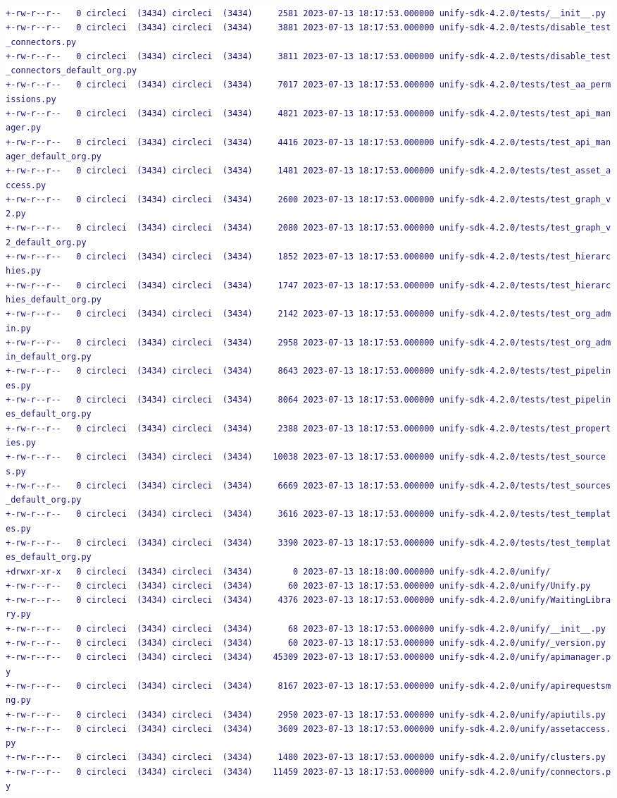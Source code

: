 ```diff
+-rw-r--r--   0 circleci  (3434) circleci  (3434)     2581 2023-07-13 18:17:53.000000 unify-sdk-4.2.0/tests/__init__.py
+-rw-r--r--   0 circleci  (3434) circleci  (3434)     3881 2023-07-13 18:17:53.000000 unify-sdk-4.2.0/tests/disable_test_connectors.py
+-rw-r--r--   0 circleci  (3434) circleci  (3434)     3811 2023-07-13 18:17:53.000000 unify-sdk-4.2.0/tests/disable_test_connectors_default_org.py
+-rw-r--r--   0 circleci  (3434) circleci  (3434)     7017 2023-07-13 18:17:53.000000 unify-sdk-4.2.0/tests/test_aa_permissions.py
+-rw-r--r--   0 circleci  (3434) circleci  (3434)     4821 2023-07-13 18:17:53.000000 unify-sdk-4.2.0/tests/test_api_manager.py
+-rw-r--r--   0 circleci  (3434) circleci  (3434)     4416 2023-07-13 18:17:53.000000 unify-sdk-4.2.0/tests/test_api_manager_default_org.py
+-rw-r--r--   0 circleci  (3434) circleci  (3434)     1481 2023-07-13 18:17:53.000000 unify-sdk-4.2.0/tests/test_asset_access.py
+-rw-r--r--   0 circleci  (3434) circleci  (3434)     2600 2023-07-13 18:17:53.000000 unify-sdk-4.2.0/tests/test_graph_v2.py
+-rw-r--r--   0 circleci  (3434) circleci  (3434)     2080 2023-07-13 18:17:53.000000 unify-sdk-4.2.0/tests/test_graph_v2_default_org.py
+-rw-r--r--   0 circleci  (3434) circleci  (3434)     1852 2023-07-13 18:17:53.000000 unify-sdk-4.2.0/tests/test_hierarchies.py
+-rw-r--r--   0 circleci  (3434) circleci  (3434)     1747 2023-07-13 18:17:53.000000 unify-sdk-4.2.0/tests/test_hierarchies_default_org.py
+-rw-r--r--   0 circleci  (3434) circleci  (3434)     2142 2023-07-13 18:17:53.000000 unify-sdk-4.2.0/tests/test_org_admin.py
+-rw-r--r--   0 circleci  (3434) circleci  (3434)     2958 2023-07-13 18:17:53.000000 unify-sdk-4.2.0/tests/test_org_admin_default_org.py
+-rw-r--r--   0 circleci  (3434) circleci  (3434)     8643 2023-07-13 18:17:53.000000 unify-sdk-4.2.0/tests/test_pipelines.py
+-rw-r--r--   0 circleci  (3434) circleci  (3434)     8064 2023-07-13 18:17:53.000000 unify-sdk-4.2.0/tests/test_pipelines_default_org.py
+-rw-r--r--   0 circleci  (3434) circleci  (3434)     2388 2023-07-13 18:17:53.000000 unify-sdk-4.2.0/tests/test_properties.py
+-rw-r--r--   0 circleci  (3434) circleci  (3434)    10038 2023-07-13 18:17:53.000000 unify-sdk-4.2.0/tests/test_sources.py
+-rw-r--r--   0 circleci  (3434) circleci  (3434)     6669 2023-07-13 18:17:53.000000 unify-sdk-4.2.0/tests/test_sources_default_org.py
+-rw-r--r--   0 circleci  (3434) circleci  (3434)     3616 2023-07-13 18:17:53.000000 unify-sdk-4.2.0/tests/test_templates.py
+-rw-r--r--   0 circleci  (3434) circleci  (3434)     3390 2023-07-13 18:17:53.000000 unify-sdk-4.2.0/tests/test_templates_default_org.py
+drwxr-xr-x   0 circleci  (3434) circleci  (3434)        0 2023-07-13 18:18:00.000000 unify-sdk-4.2.0/unify/
+-rw-r--r--   0 circleci  (3434) circleci  (3434)       60 2023-07-13 18:17:53.000000 unify-sdk-4.2.0/unify/Unify.py
+-rw-r--r--   0 circleci  (3434) circleci  (3434)     4376 2023-07-13 18:17:53.000000 unify-sdk-4.2.0/unify/WaitingLibrary.py
+-rw-r--r--   0 circleci  (3434) circleci  (3434)       68 2023-07-13 18:17:53.000000 unify-sdk-4.2.0/unify/__init__.py
+-rw-r--r--   0 circleci  (3434) circleci  (3434)       60 2023-07-13 18:17:53.000000 unify-sdk-4.2.0/unify/_version.py
+-rw-r--r--   0 circleci  (3434) circleci  (3434)    45309 2023-07-13 18:17:53.000000 unify-sdk-4.2.0/unify/apimanager.py
+-rw-r--r--   0 circleci  (3434) circleci  (3434)     8167 2023-07-13 18:17:53.000000 unify-sdk-4.2.0/unify/apirequestsmng.py
+-rw-r--r--   0 circleci  (3434) circleci  (3434)     2950 2023-07-13 18:17:53.000000 unify-sdk-4.2.0/unify/apiutils.py
+-rw-r--r--   0 circleci  (3434) circleci  (3434)     3609 2023-07-13 18:17:53.000000 unify-sdk-4.2.0/unify/assetaccess.py
+-rw-r--r--   0 circleci  (3434) circleci  (3434)     1480 2023-07-13 18:17:53.000000 unify-sdk-4.2.0/unify/clusters.py
+-rw-r--r--   0 circleci  (3434) circleci  (3434)    11459 2023-07-13 18:17:53.000000 unify-sdk-4.2.0/unify/connectors.py
```